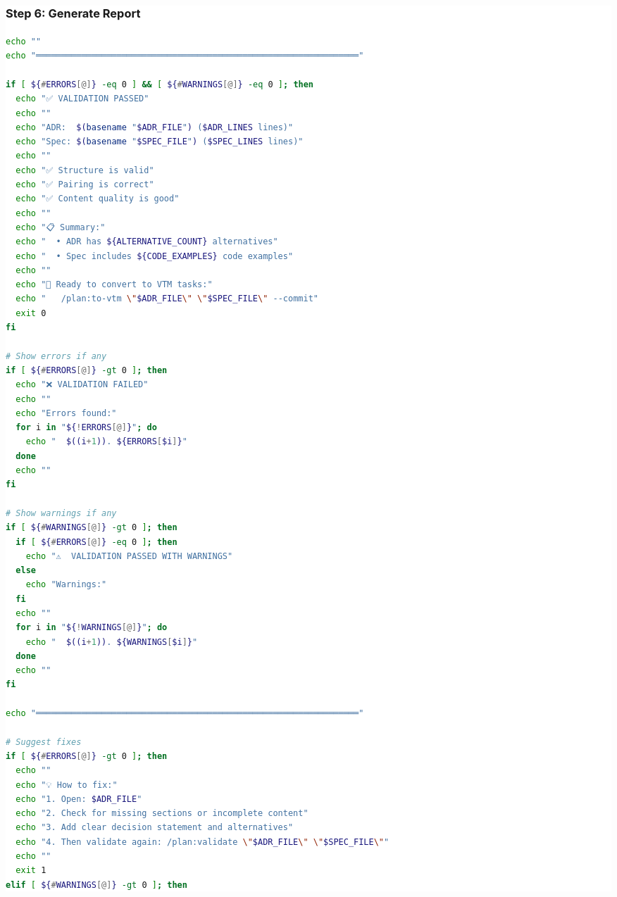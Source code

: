 ### Step 6: Generate Report

```bash
echo ""
echo "════════════════════════════════════════════════════════════════"

if [ ${#ERRORS[@]} -eq 0 ] && [ ${#WARNINGS[@]} -eq 0 ]; then
  echo "✅ VALIDATION PASSED"
  echo ""
  echo "ADR:  $(basename "$ADR_FILE") ($ADR_LINES lines)"
  echo "Spec: $(basename "$SPEC_FILE") ($SPEC_LINES lines)"
  echo ""
  echo "✅ Structure is valid"
  echo "✅ Pairing is correct"
  echo "✅ Content quality is good"
  echo ""
  echo "📋 Summary:"
  echo "  • ADR has ${ALTERNATIVE_COUNT} alternatives"
  echo "  • Spec includes ${CODE_EXAMPLES} code examples"
  echo ""
  echo "🚀 Ready to convert to VTM tasks:"
  echo "   /plan:to-vtm \"$ADR_FILE\" \"$SPEC_FILE\" --commit"
  exit 0
fi

# Show errors if any
if [ ${#ERRORS[@]} -gt 0 ]; then
  echo "❌ VALIDATION FAILED"
  echo ""
  echo "Errors found:"
  for i in "${!ERRORS[@]}"; do
    echo "  $((i+1)). ${ERRORS[$i]}"
  done
  echo ""
fi

# Show warnings if any
if [ ${#WARNINGS[@]} -gt 0 ]; then
  if [ ${#ERRORS[@]} -eq 0 ]; then
    echo "⚠️  VALIDATION PASSED WITH WARNINGS"
  else
    echo "Warnings:"
  fi
  echo ""
  for i in "${!WARNINGS[@]}"; do
    echo "  $((i+1)). ${WARNINGS[$i]}"
  done
  echo ""
fi

echo "════════════════════════════════════════════════════════════════"

# Suggest fixes
if [ ${#ERRORS[@]} -gt 0 ]; then
  echo ""
  echo "💡 How to fix:"
  echo "1. Open: $ADR_FILE"
  echo "2. Check for missing sections or incomplete content"
  echo "3. Add clear decision statement and alternatives"
  echo "4. Then validate again: /plan:validate \"$ADR_FILE\" \"$SPEC_FILE\""
  echo ""
  exit 1
elif [ ${#WARNINGS[@]} -gt 0 ]; then
```